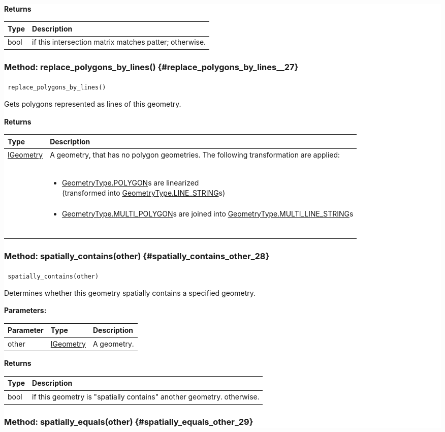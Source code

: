**Returns**

| Type | Description |
| :- | :- |
| bool | <see langword="true" /> if this intersection matrix matches patter; <see langword="false" /> otherwise. |


### Method: replace_polygons_by_lines() {#replace_polygons_by_lines__27}


```
 replace_polygons_by_lines() 
```

Gets polygons represented as lines of this geometry.

**Returns**

| Type | Description |
| :- | :- |
| [IGeometry](/psd/python-net/aspose.gis.geometries/igeometry) | A geometry, that has no polygon geometries. The following transformation are applied:<br/>            <ul><br/>            <li> [GeometryType.POLYGON](/psd/python-net/aspose.gis.geometries/geometrytype/)s are linearized<br/>            (transformed into [GeometryType.LINE_STRING](/psd/python-net/aspose.gis.geometries/geometrytype/)s)</li><br/>            <li>[GeometryType.MULTI_POLYGON](/psd/python-net/aspose.gis.geometries/geometrytype/)s are joined into [GeometryType.MULTI_LINE_STRING](/psd/python-net/aspose.gis.geometries/geometrytype/)s</li><br/>            </ul> |


### Method: spatially_contains(other) {#spatially_contains_other_28}


```
 spatially_contains(other) 
```

Determines whether this geometry spatially contains a specified geometry.

**Parameters:**

| Parameter | Type | Description |
| :- | :- | :- |
| other | [IGeometry](/psd/python-net/aspose.gis.geometries/igeometry) | A geometry. |

**Returns**

| Type | Description |
| :- | :- |
| bool | <see langword="true" /> if this geometry is "spatially contains" another geometry. <see langword="false" /> otherwise. |


### Method: spatially_equals(other) {#spatially_equals_other_29}
